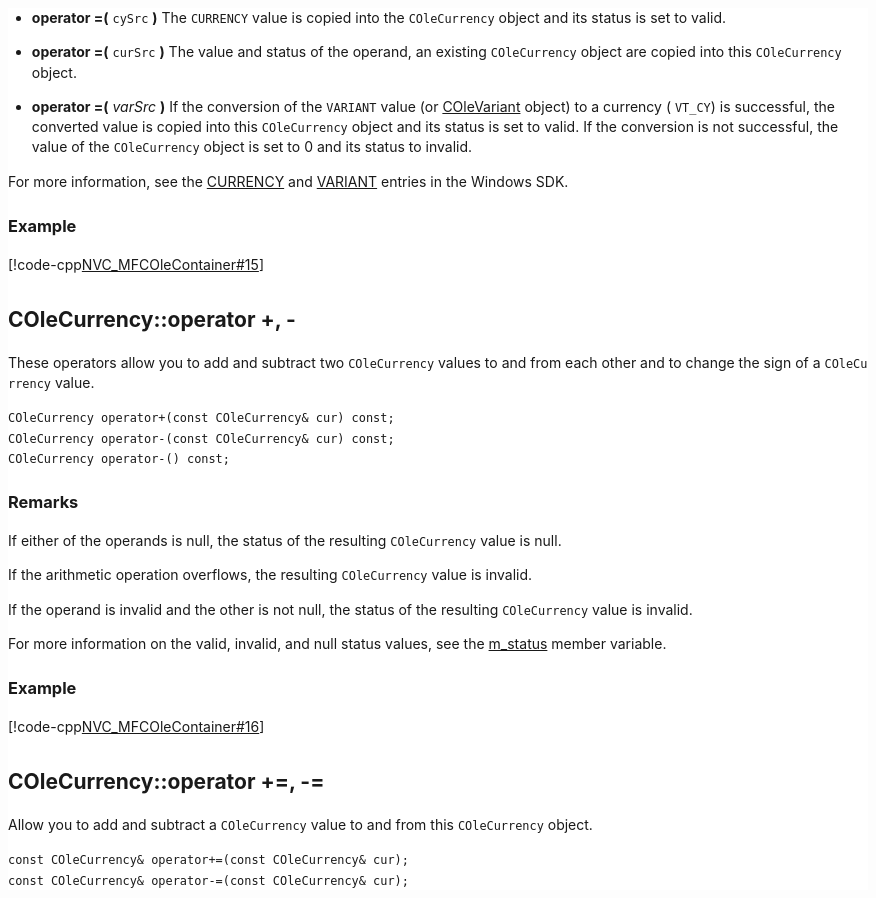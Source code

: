 - **operator =(** `cySrc` **)** The `CURRENCY` value is copied into the `COleCurrency` object and its status is set to valid.

- **operator =(** `curSrc` **)** The value and status of the operand, an existing `COleCurrency` object are copied into this `COleCurrency` object.

- **operator =(** *varSrc* **)** If the conversion of the `VARIANT` value (or [COleVariant](../../mfc/reference/colevariant-class.md) object) to a currency ( `VT_CY`) is successful, the converted value is copied into this `COleCurrency` object and its status is set to valid. If the conversion is not successful, the value of the `COleCurrency` object is set to 0 and its status to invalid.

For more information, see the [CURRENCY](/windows/win32/api/wtypes/ns-wtypes-cy-r1) and [VARIANT](/windows/win32/api/oaidl/ns-oaidl-variant) entries in the Windows SDK.

### Example

[!code-cpp[NVC_MFCOleContainer#15](../../mfc/codesnippet/cpp/colecurrency-class_4.cpp)]

## <a name="operator_plus_minus"></a> COleCurrency::operator +, -

These operators allow you to add and subtract two `COleCurrency` values to and from each other and to change the sign of a `COleCurrency` value.

```
COleCurrency operator+(const COleCurrency& cur) const;
COleCurrency operator-(const COleCurrency& cur) const;
COleCurrency operator-() const;
```

### Remarks

If either of the operands is null, the status of the resulting `COleCurrency` value is null.

If the arithmetic operation overflows, the resulting `COleCurrency` value is invalid.

If the operand is invalid and the other is not null, the status of the resulting `COleCurrency` value is invalid.

For more information on the valid, invalid, and null status values, see the [m_status](#m_status) member variable.

### Example

[!code-cpp[NVC_MFCOleContainer#16](../../mfc/codesnippet/cpp/colecurrency-class_5.cpp)]

## <a name="operator_plus_minus_eq"></a> COleCurrency::operator +=, -=

Allow you to add and subtract a `COleCurrency` value to and from this `COleCurrency` object.

```
const COleCurrency& operator+=(const COleCurrency& cur);
const COleCurrency& operator-=(const COleCurrency& cur);
```
